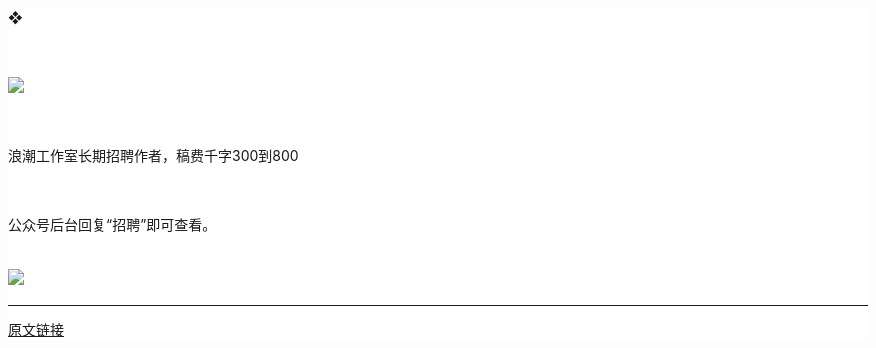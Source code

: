 ❖</span></p></section></section></section><section powered-by="xiumi.us"><section><section><p><br></p></section></section></section><section powered-by="xiumi.us"><section><section><img data-imgfileid="101008654" data-ratio="0.42494226327944573" data-type="png" data-w="433" data-src="https://mmbiz.qpic.cn/mmbiz_png/HZo5dibxAIqVulMYG6E9dCm4p21q3L8kVaa4PHIBOd0PcQgmfTNKELUTmwiaibqJHLCueianicE4MFMGLcqK2BmkdkQ/640?wx_fmt=png" src="https://mmbiz.qpic.cn/mmbiz_png/HZo5dibxAIqVulMYG6E9dCm4p21q3L8kVaa4PHIBOd0PcQgmfTNKELUTmwiaibqJHLCueianicE4MFMGLcqK2BmkdkQ/640?wx_fmt=png"></section></section></section><section powered-by="xiumi.us"><section><section><p><br></p></section></section></section><section powered-by="xiumi.us"><section><section><section><p><span>浪潮工作室长期招聘作者，稿费千字300到800</span></p></section><section><br></section></section></section></section><section powered-by="xiumi.us"><section><section><section><p><span>公众号后台回复“招聘”即可查看。</span></p></section><section><br></section></section></section></section><section powered-by="xiumi.us"><section><section><img data-backh="265" data-backw="578" data-before-oversubscription-url="https://mmbiz.qpic.cn/mmbiz_png/HZo5dibxAIqVulMYG6E9dCm4p21q3L8kViaq1kN4rDAicdWicYDqxSQ3jkibyGzOr5QW10Vv7tZd9vRARibD1dXGnmdg/640?wx_fmt=png" data-cropselx1="0" data-cropselx2="578" data-cropsely1="0" data-cropsely2="264" data-imgfileid="101008659" data-ratio="0.4583333333333333" data-src="https://mmbiz.qpic.cn/mmbiz_png/Fld5Zu89BhXD0Wric1aXmBmg2HPyx0KWKG939SB842rVxmevCEZmADSKnDeSyJ89ETHyfGUWNRI31NpAgxwZLkQ/640?wx_fmt=png" data-type="png" data-w="1080" src="https://mmbiz.qpic.cn/mmbiz_png/Fld5Zu89BhXD0Wric1aXmBmg2HPyx0KWKG939SB842rVxmevCEZmADSKnDeSyJ89ETHyfGUWNRI31NpAgxwZLkQ/640?wx_fmt=png"><span></span></section></section></section></section><p><mp-style-type data-value="3"></mp-style-type></p></div>  
<hr>
<a href="https://mp.weixin.qq.com/s/iW_NnYvbNzNxRN3gG9tQYw",target="_blank" rel="noopener noreferrer">原文链接</a>
